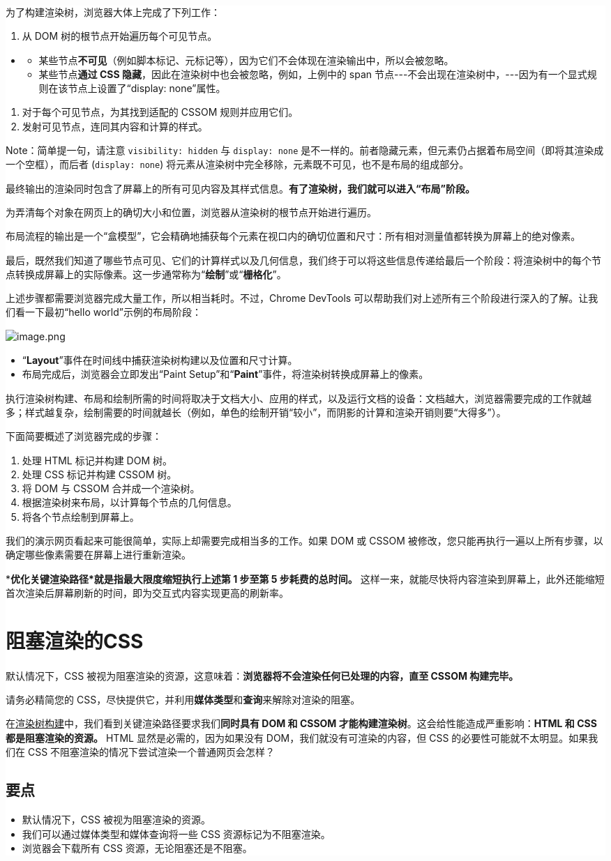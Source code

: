 为了构建渲染树，浏览器大体上完成了下列工作：

1. 从 DOM 树的根节点开始遍历每个可见节点。

- - 某些节点**不可见**（例如脚本标记、元标记等），因为它们不会体现在渲染输出中，所以会被忽略。
  - 某些节点**通过 CSS 隐藏**，因此在渲染树中也会被忽略，例如，上例中的 span 节点---不会出现在渲染树中，---因为有一个显式规则在该节点上设置了“display: none”属性。

1. 对于每个可见节点，为其找到适配的 CSSOM 规则并应用它们。
2. 发射可见节点，连同其内容和计算的样式。

Note：简单提一句，请注意 `visibility: hidden` 与 `display: none` 是不一样的。前者隐藏元素，但元素仍占据着布局空间（即将其渲染成一个空框），而后者 (`display: none`) 将元素从渲染树中完全移除，元素既不可见，也不是布局的组成部分。

最终输出的渲染同时包含了屏幕上的所有可见内容及其样式信息。**有了渲染树，我们就可以进入“布局”阶段。**

为弄清每个对象在网页上的确切大小和位置，浏览器从渲染树的根节点开始进行遍历。

布局流程的输出是一个“盒模型”，它会精确地捕获每个元素在视口内的确切位置和尺寸：所有相对测量值都转换为屏幕上的绝对像素。

最后，既然我们知道了哪些节点可见、它们的计算样式以及几何信息，我们终于可以将这些信息传递给最后一个阶段：将渲染树中的每个节点转换成屏幕上的实际像素。这一步通常称为“**绘制**”或“**栅格化**”。

上述步骤都需要浏览器完成大量工作，所以相当耗时。不过，Chrome DevTools 可以帮助我们对上述所有三个阶段进行深入的了解。让我们看一下最初“hello world”示例的布局阶段：

![image.png](https://developers.google.com/web/fundamentals/performance/critical-rendering-path/images/cssom-timeline.png)

- “**Layout**”事件在时间线中捕获渲染树构建以及位置和尺寸计算。
- 布局完成后，浏览器会立即发出“Paint Setup”和“**Paint**”事件，将渲染树转换成屏幕上的像素。

执行渲染树构建、布局和绘制所需的时间将取决于文档大小、应用的样式，以及运行文档的设备：文档越大，浏览器需要完成的工作就越多；样式越复杂，绘制需要的时间就越长（例如，单色的绘制开销“较小”，而阴影的计算和渲染开销则要“大得多”）。

下面简要概述了浏览器完成的步骤：

1. 处理 HTML 标记并构建 DOM 树。
2. 处理 CSS 标记并构建 CSSOM 树。
3. 将 DOM 与 CSSOM 合并成一个渲染树。
4. 根据渲染树来布局，以计算每个节点的几何信息。
5. 将各个节点绘制到屏幕上。

我们的演示网页看起来可能很简单，实际上却需要完成相当多的工作。如果 DOM 或 CSSOM 被修改，您只能再执行一遍以上所有步骤，以确定哪些像素需要在屏幕上进行重新渲染。

***优化关键渲染路径\*就是指最大限度缩短执行上述第 1 步至第 5 步耗费的总时间。** 这样一来，就能尽快将内容渲染到屏幕上，此外还能缩短首次渲染后屏幕刷新的时间，即为交互式内容实现更高的刷新率。

# 阻塞渲染的CSS

默认情况下，CSS 被视为阻塞渲染的资源，这意味着：**浏览器将不会渲染任何已处理的内容，直至 CSSOM 构建完毕。**

请务必精简您的 CSS，尽快提供它，并利用**媒体类型**和**查询**来解除对渲染的阻塞。

在[渲染树构建](https://developers.google.com/web/fundamentals/performance/critical-rendering-path/render-tree-construction)中，我们看到关键渲染路径要求我们**同时具有 DOM 和 CSSOM 才能构建渲染树**。这会给性能造成严重影响：**HTML 和 CSS 都是阻塞渲染的资源。** HTML 显然是必需的，因为如果没有 DOM，我们就没有可渲染的内容，但 CSS 的必要性可能就不太明显。如果我们在 CSS 不阻塞渲染的情况下尝试渲染一个普通网页会怎样？

## 要点

- 默认情况下，CSS 被视为阻塞渲染的资源。
- 我们可以通过媒体类型和媒体查询将一些 CSS 资源标记为不阻塞渲染。
- 浏览器会下载所有 CSS 资源，无论阻塞还是不阻塞。
